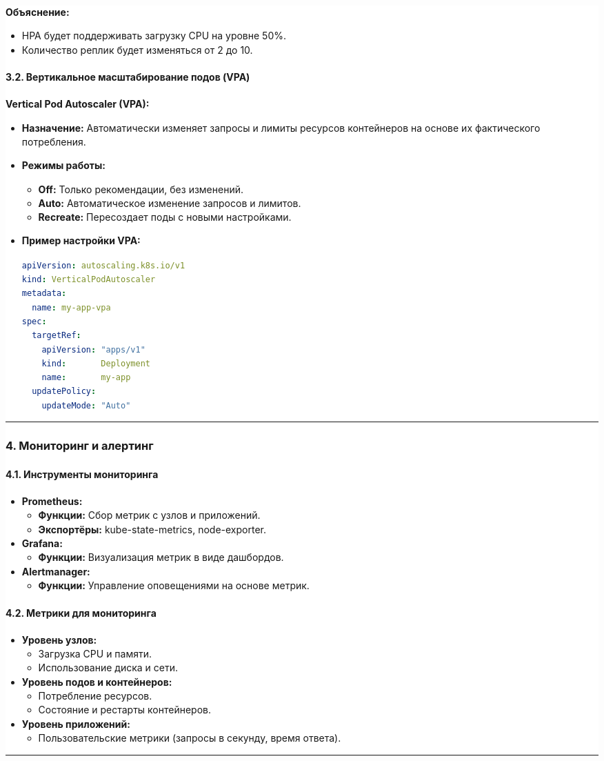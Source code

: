   **Объяснение:**

  - HPA будет поддерживать загрузку CPU на уровне 50%.
  - Количество реплик будет изменяться от 2 до 10.

#### 3.2. Вертикальное масштабирование подов (VPA)

**Vertical Pod Autoscaler (VPA):**

- **Назначение:** Автоматически изменяет запросы и лимиты ресурсов контейнеров на основе их фактического потребления.
- **Режимы работы:**
  - **Off:** Только рекомендации, без изменений.
  - **Auto:** Автоматическое изменение запросов и лимитов.
  - **Recreate:** Пересоздает поды с новыми настройками.

- **Пример настройки VPA:**

  ```yaml
  apiVersion: autoscaling.k8s.io/v1
  kind: VerticalPodAutoscaler
  metadata:
    name: my-app-vpa
  spec:
    targetRef:
      apiVersion: "apps/v1"
      kind:       Deployment
      name:       my-app
    updatePolicy:
      updateMode: "Auto"
  ```

---

### 4. Мониторинг и алертинг

#### 4.1. Инструменты мониторинга

- **Prometheus:**
  - **Функции:** Сбор метрик с узлов и приложений.
  - **Экспортёры:** kube-state-metrics, node-exporter.
- **Grafana:**
  - **Функции:** Визуализация метрик в виде дашбордов.
- **Alertmanager:**
  - **Функции:** Управление оповещениями на основе метрик.

#### 4.2. Метрики для мониторинга

- **Уровень узлов:**
  - Загрузка CPU и памяти.
  - Использование диска и сети.
- **Уровень подов и контейнеров:**
  - Потребление ресурсов.
  - Состояние и рестарты контейнеров.
- **Уровень приложений:**
  - Пользовательские метрики (запросы в секунду, время ответа).

---